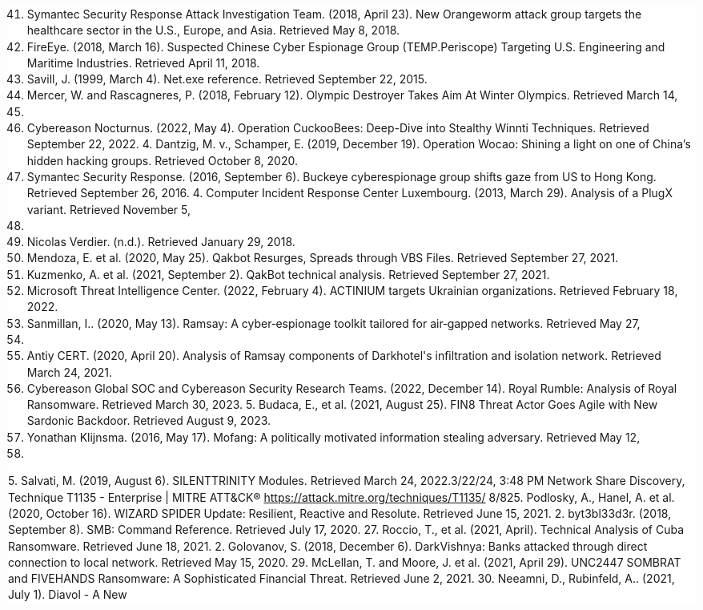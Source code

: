 41. Symantec Security Response Attack Investigation Team.
(2018, April 23). New Orangeworm attack group targets the
healthcare sector in the U.S., Europe, and Asia. Retrieved May
8, 2018.
42. FireEye. (2018, March 16). Suspected Chinese Cyber
Espionage Group (TEMP.Periscope) Targeting U.S. Engineering
and Maritime Industries. Retrieved April 11, 2018.
43. Savill, J. (1999, March 4). Net.exe reference. Retrieved
September 22, 2015.
44. Mercer, W. and Rascagneres, P. (2018, February 12). Olympic
Destroyer Takes Aim At Winter Olympics. Retrieved March 14,
2019.
45. Cybereason Nocturnus. (2022, May 4). Operation CuckooBees:
Deep-Dive into Stealthy Winnti Techniques. Retrieved
September 22, 2022.
4 . Dantzig, M. v., Schamper, E. (2019, December 19). Operation
Wocao: Shining a light on one of China’s hidden hacking
groups. Retrieved October 8, 2020.
47. Symantec Security Response. (2016, September 6). Buckeye
cyberespionage group shifts gaze from US to Hong Kong.
Retrieved September 26, 2016.
4 . Computer Incident Response Center Luxembourg. (2013,
March 29). Analysis of a PlugX variant. Retrieved November 5,
2018.
49. Nicolas Verdier. (n.d.). Retrieved January 29, 2018.
50. Mendoza, E. et al. (2020, May 25). Qakbot Resurges, Spreads
through VBS Files. Retrieved September 27, 2021.
51. Kuzmenko, A. et al. (2021, September 2). QakBot technical
analysis. Retrieved September 27, 2021.
52. Microsoft Threat Intelligence Center. (2022, February 4).
ACTINIUM targets Ukrainian organizations. Retrieved February
18, 2022.
53. Sanmillan, I.. (2020, May 13). Ramsay: A cyber‑espionage
toolkit tailored for air‑gapped networks. Retrieved May 27,
2020.
54. Antiy CERT. (2020, April 20). Analysis of Ramsay components
of Darkhotel's inﬁltration and isolation network. Retrieved
March 24, 2021.
55. Cybereason Global SOC and Cybereason Security Research
Teams. (2022, December 14). Royal Rumble: Analysis of
Royal Ransomware. Retrieved March 30, 2023.
5 . Budaca, E., et al. (2021, August 25). FIN8 Threat Actor Goes
Agile with New Sardonic Backdoor. Retrieved August 9, 2023.
57. Yonathan Klijnsma. (2016, May 17). Mofang: A politically
motivated information stealing adversary. Retrieved May 12,
2020.
5 . Salvati, M. (2019, August 6). SILENTTRINITY Modules.
Retrieved March 24, 2022.3/22/24, 3:48 PM Network Share Discovery, Technique T1135 - Enterprise | MITRE ATT&CK®
https://attack.mitre.org/techniques/T1135/ 8/825. Podlosky, A., Hanel, A. et al. (2020, October 16). WIZARD
SPIDER Update: Resilient, Reactive and Resolute. Retrieved
June 15, 2021.
2 . byt3bl33d3r. (2018, September 8). SMB: Command Reference.
Retrieved July 17, 2020.
27. Roccio, T., et al. (2021, April). Technical Analysis of Cuba
Ransomware. Retrieved June 18, 2021.
2 . Golovanov, S. (2018, December 6). DarkVishnya: Banks
attacked through direct connection to local network. Retrieved
May 15, 2020.
29. McLellan, T. and Moore, J. et al. (2021, April 29). UNC2447
SOMBRAT and FIVEHANDS Ransomware: A Sophisticated
Financial Threat. Retrieved June 2, 2021.
30. Neeamni, D., Rubinfeld, A.. (2021, July 1). Diavol - A New